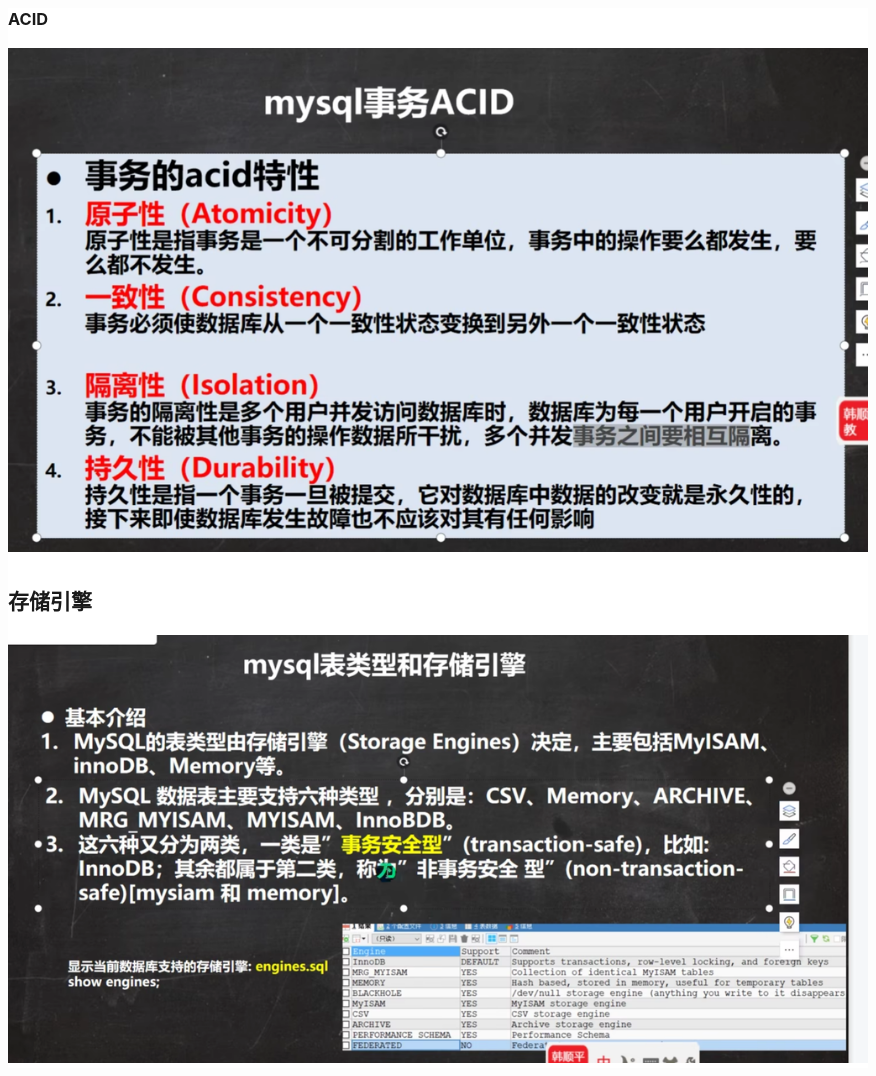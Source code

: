 ### ACID

![image-20220810094559144](数据库.assets/image-20220810094559144.png)

## 存储引擎

![image-20220810095025781](数据库.assets/image-20220810095025781.png)
